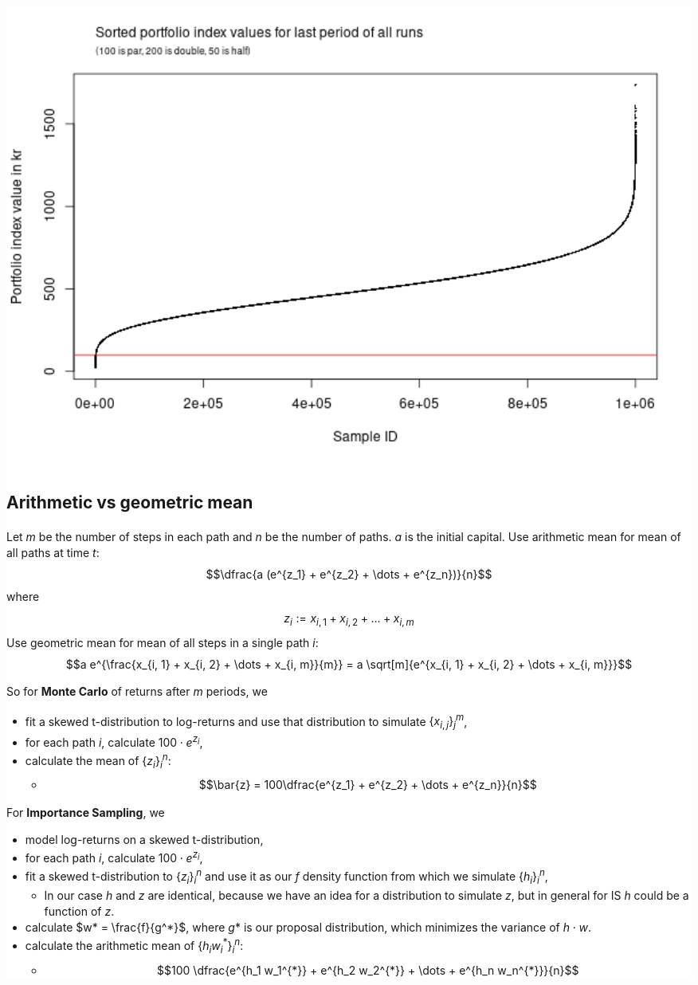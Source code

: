 

<img src="data/mc_plot_last_period_1e6.png" width="100%" />

## Arithmetic vs geometric mean
Let $m$ be the number of steps in each path and $n$ be the number of paths.
$a$ is the initial capital.
Use arithmetic mean for mean of all paths at time $t$:
$$\dfrac{a (e^{z_1} + e^{z_2} + \dots + e^{z_n})}{n}$$
where
$$z_i := x_{i, 1} + x_{i, 2} + \dots + x_{i, m}$$
Use geometric mean for mean of all steps in a single path $i$:
$$a e^{\frac{x_{i, 1} + x_{i, 2} + \dots + x_{i, m}}{m}} = a \sqrt[m]{e^{x_{i, 1} + x_{i, 2} + \dots + x_{i, m}}}$$

So for **Monte Carlo** of returns after $m$ periods, we 

+ fit a skewed t-distribution to log-returns and use that distribution to simulate $\{x_{i, j}\}_j^m$,
+ for each path $i$, calculate $100\cdot e^{z_i}$,
+ calculate the mean of $\{z_i\}_i^n$:
    + $$\bar{z} = 100\dfrac{e^{z_1} + e^{z_2} + \dots + e^{z_n}}{n}$$

For **Importance Sampling**, we

+ model log-returns on a skewed t-distribution,
+ for each path $i$, calculate $100\cdot e^{z_i}$,
+ fit a skewed t-distribution to $\{z_i\}_i^n$ and use it as our $f$ density function from which we simulate $\{h_i\}_i^n$,
    + In our case $h$ and $z$ are identical, because we have an idea for a distribution to simulate $z$, but in general for IS $h$ could be a function of $z$.
+ calculate $w* = \frac{f}{g^*}$, where $g*$ is our proposal distribution, which minimizes the variance of $h\cdot w$.
+ calculate the arithmetic mean of $\{h_i w_i^{*}\}_i^n$: 
    + $$100 \dfrac{e^{h_1 w_1^{*}} +  e^{h_2 w_2^{*}} + \dots +  e^{h_n w_n^{*}}}{n}$$
